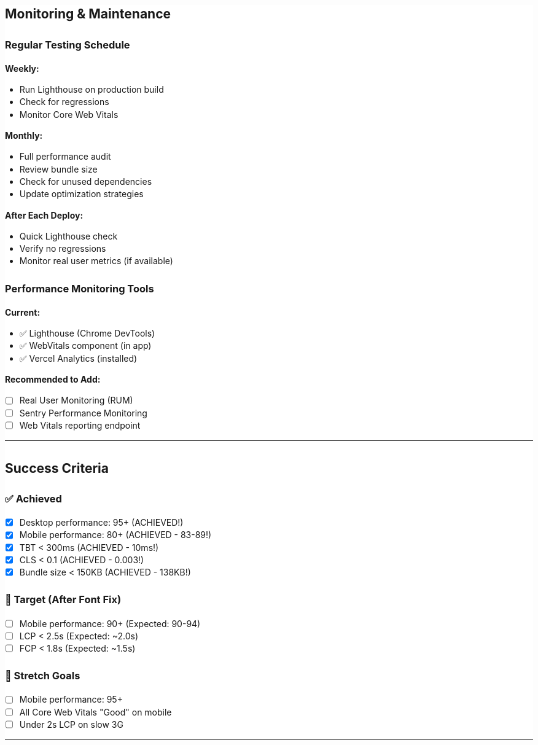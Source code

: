 
## Monitoring & Maintenance

### Regular Testing Schedule

**Weekly:**
- Run Lighthouse on production build
- Check for regressions
- Monitor Core Web Vitals

**Monthly:**
- Full performance audit
- Review bundle size
- Check for unused dependencies
- Update optimization strategies

**After Each Deploy:**
- Quick Lighthouse check
- Verify no regressions
- Monitor real user metrics (if available)

### Performance Monitoring Tools

**Current:**
- ✅ Lighthouse (Chrome DevTools)
- ✅ WebVitals component (in app)
- ✅ Vercel Analytics (installed)

**Recommended to Add:**
- [ ] Real User Monitoring (RUM)
- [ ] Sentry Performance Monitoring
- [ ] Web Vitals reporting endpoint

---

## Success Criteria

### ✅ Achieved
- [x] Desktop performance: 95+ (ACHIEVED!)
- [x] Mobile performance: 80+ (ACHIEVED - 83-89!)
- [x] TBT < 300ms (ACHIEVED - 10ms!)
- [x] CLS < 0.1 (ACHIEVED - 0.003!)
- [x] Bundle size < 150KB (ACHIEVED - 138KB!)

### 🎯 Target (After Font Fix)
- [ ] Mobile performance: 90+ (Expected: 90-94)
- [ ] LCP < 2.5s (Expected: ~2.0s)
- [ ] FCP < 1.8s (Expected: ~1.5s)

### 🌟 Stretch Goals
- [ ] Mobile performance: 95+
- [ ] All Core Web Vitals "Good" on mobile
- [ ] Under 2s LCP on slow 3G

---